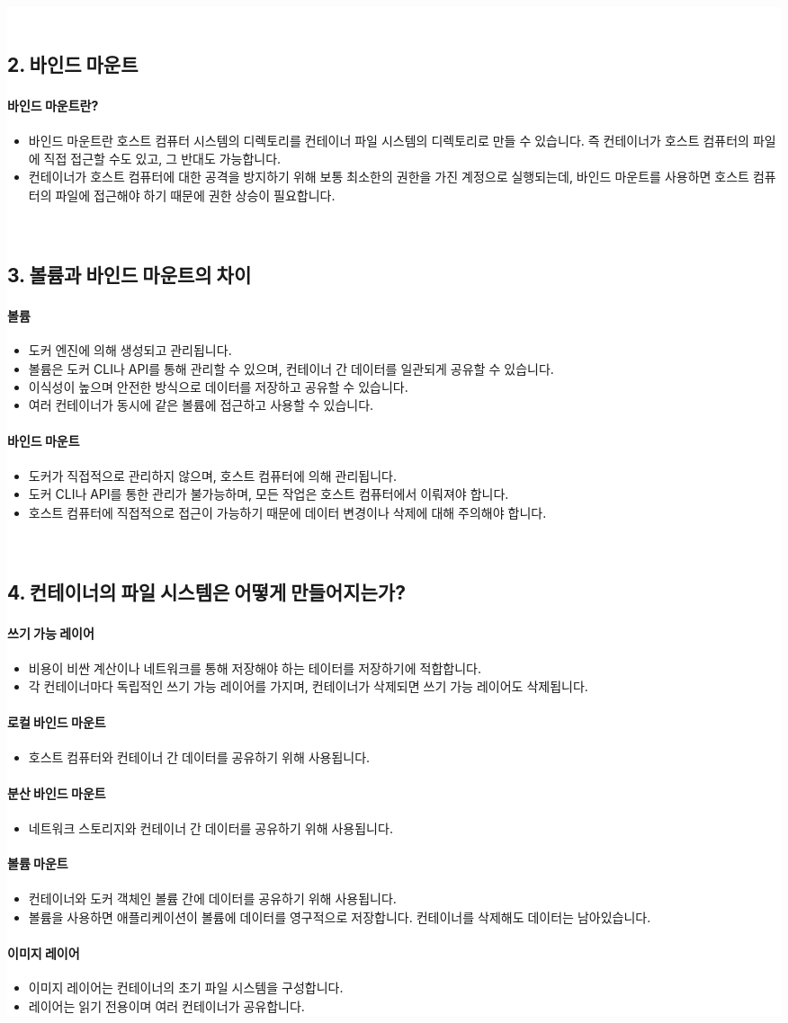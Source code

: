 <br>

## 2. 바인드 마운트

#### 바인드 마운트란?

- 바인드 마운트란 호스트 컴퓨터 시스템의 디렉토리를 컨테이너 파일 시스템의 디렉토리로 만들 수 있습니다. 즉 컨테이너가 호스트 컴퓨터의 파일에 직접 접근할 수도 있고, 그 반대도 가능합니다.
- 컨테이너가 호스트 컴퓨터에 대한 공격을 방지하기 위해 보통 최소한의 권한을 가진 계정으로 실행되는데, 바인드 마운트를 사용하면 호스트 컴퓨터의 파일에 접근해야 하기 때문에 권한 상승이 필요합니다.

<br>

## 3. 볼륨과 바인드 마운트의 차이

#### 볼륨

- 도커 엔진에 의해 생성되고 관리됩니다.
- 볼륨은 도커 CLI나 API를 통해 관리할 수 있으며, 컨테이너 간 데이터를 일관되게 공유할 수 있습니다.
- 이식성이 높으며 안전한 방식으로 데이터를 저장하고 공유할 수 있습니다.
- 여러 컨테이너가 동시에 같은 볼륨에 접근하고 사용할 수 있습니다.

#### 바인드 마운트

- 도커가 직접적으로 관리하지 않으며, 호스트 컴퓨터에 의해 관리됩니다.
- 도커 CLI나 API를 통한 관리가 불가능하며, 모든 작업은 호스트 컴퓨터에서 이뤄져야 합니다.
- 호스트 컴퓨터에 직접적으로 접근이 가능하기 때문에 데이터 변경이나 삭제에 대해 주의해야 합니다.

<br>

## 4. 컨테이너의 파일 시스템은 어떻게 만들어지는가?

#### 쓰기 가능 레이어

- 비용이 비싼 계산이나 네트워크를 통해 저장해야 하는 테이터를 저장하기에 적합합니다.
- 각 컨테이너마다 독립적인 쓰기 가능 레이어를 가지며, 컨테이너가 삭제되면 쓰기 가능 레이어도 삭제됩니다.

#### 로컬 바인드 마운트

- 호스트 컴퓨터와 컨테이너 간 데이터를 공유하기 위해 사용됩니다.

#### 분산 바인드 마운트

- 네트워크 스토리지와 컨테이너 간 데이터를 공유하기 위해 사용됩니다.

#### 볼륨 마운트

- 컨테이너와 도커 객체인 볼륨 간에 데이터를 공유하기 위해 사용됩니다.
- 볼륨을 사용하면 애플리케이션이 볼륨에 데이터를 영구적으로 저장합니다. 컨테이너를 삭제해도 데이터는 남아있습니다.

#### 이미지 레이어

- 이미지 레이어는 컨테이너의 초기 파일 시스템을 구성합니다.
- 레이어는 읽기 전용이며 여러 컨테이너가 공유합니다.


